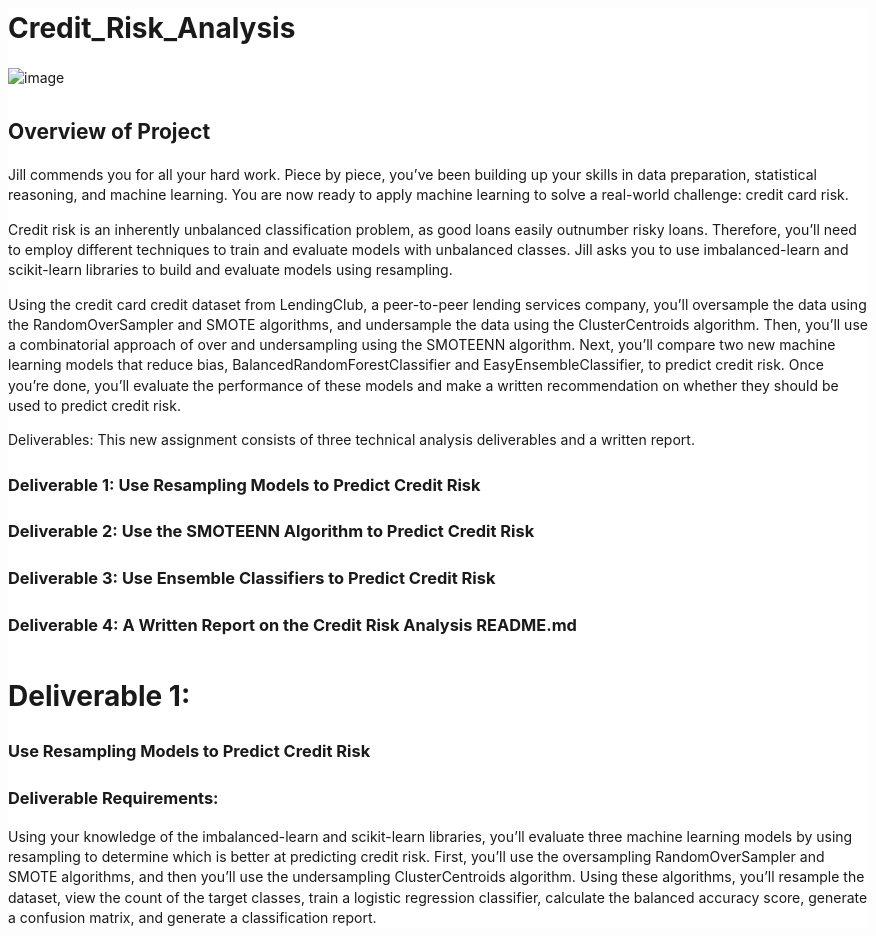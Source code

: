 # Credit_Risk_Analysis

![image](https://user-images.githubusercontent.com/86340630/138366118-6374d28a-8258-4d84-b7e7-2870cac6575e.png)

## Overview of Project

Jill commends you for all your hard work. Piece by piece, you’ve been building up your skills in data preparation, statistical reasoning, and machine learning. You are now ready to apply machine learning to solve a real-world challenge: credit card risk.

Credit risk is an inherently unbalanced classification problem, as good loans easily outnumber risky loans. Therefore, you’ll need to employ different techniques to train and evaluate models with unbalanced classes. Jill asks you to use imbalanced-learn and scikit-learn libraries to build and evaluate models using resampling.

Using the credit card credit dataset from LendingClub, a peer-to-peer lending services company, you’ll oversample the data using the RandomOverSampler and SMOTE algorithms, and undersample the data using the ClusterCentroids algorithm. Then, you’ll use a combinatorial approach of over and undersampling using the SMOTEENN algorithm. Next, you’ll compare two new machine learning models that reduce bias, BalancedRandomForestClassifier and EasyEnsembleClassifier, to predict credit risk. Once you’re done, you’ll evaluate the performance of these models and make a written recommendation on whether they should be used to predict credit risk.

Deliverables:
This new assignment consists of three technical analysis deliverables and a written report.

### Deliverable 1: Use Resampling Models to Predict Credit Risk
### Deliverable 2: Use the SMOTEENN Algorithm to Predict Credit Risk
### Deliverable 3: Use Ensemble Classifiers to Predict Credit Risk
### Deliverable 4: A Written Report on the Credit Risk Analysis README.md

# Deliverable 1:

### Use Resampling Models to Predict Credit Risk

### Deliverable Requirements:

Using your knowledge of the imbalanced-learn and scikit-learn libraries, you’ll evaluate three machine learning models by using resampling to determine which is better at predicting credit risk. First, you’ll use the oversampling RandomOverSampler and SMOTE algorithms, and then you’ll use the undersampling ClusterCentroids algorithm. Using these algorithms, you’ll resample the dataset, view the count of the target classes, train a logistic regression classifier, calculate the balanced accuracy score, generate a confusion matrix, and generate a classification report.
